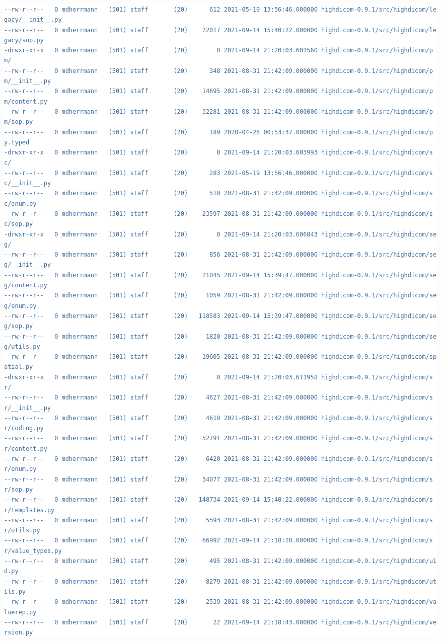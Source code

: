 ```diff
--rw-r--r--   0 mdherrmann   (501) staff       (20)      612 2021-05-19 13:56:46.000000 highdicom-0.9.1/src/highdicom/legacy/__init__.py
--rw-r--r--   0 mdherrmann   (501) staff       (20)    22017 2021-09-14 15:40:22.000000 highdicom-0.9.1/src/highdicom/legacy/sop.py
-drwxr-xr-x   0 mdherrmann   (501) staff       (20)        0 2021-09-14 21:20:03.601560 highdicom-0.9.1/src/highdicom/pm/
--rw-r--r--   0 mdherrmann   (501) staff       (20)      348 2021-08-31 21:42:09.000000 highdicom-0.9.1/src/highdicom/pm/__init__.py
--rw-r--r--   0 mdherrmann   (501) staff       (20)    14695 2021-08-31 21:42:09.000000 highdicom-0.9.1/src/highdicom/pm/content.py
--rw-r--r--   0 mdherrmann   (501) staff       (20)    32281 2021-08-31 21:42:09.000000 highdicom-0.9.1/src/highdicom/pm/sop.py
--rw-r--r--   0 mdherrmann   (501) staff       (20)      189 2020-04-26 00:53:37.000000 highdicom-0.9.1/src/highdicom/py.typed
-drwxr-xr-x   0 mdherrmann   (501) staff       (20)        0 2021-09-14 21:20:03.603993 highdicom-0.9.1/src/highdicom/sc/
--rw-r--r--   0 mdherrmann   (501) staff       (20)      283 2021-05-19 13:56:46.000000 highdicom-0.9.1/src/highdicom/sc/__init__.py
--rw-r--r--   0 mdherrmann   (501) staff       (20)      510 2021-08-31 21:42:09.000000 highdicom-0.9.1/src/highdicom/sc/enum.py
--rw-r--r--   0 mdherrmann   (501) staff       (20)    23597 2021-08-31 21:42:09.000000 highdicom-0.9.1/src/highdicom/sc/sop.py
-drwxr-xr-x   0 mdherrmann   (501) staff       (20)        0 2021-09-14 21:20:03.606843 highdicom-0.9.1/src/highdicom/seg/
--rw-r--r--   0 mdherrmann   (501) staff       (20)      856 2021-08-31 21:42:09.000000 highdicom-0.9.1/src/highdicom/seg/__init__.py
--rw-r--r--   0 mdherrmann   (501) staff       (20)    21045 2021-09-14 15:39:47.000000 highdicom-0.9.1/src/highdicom/seg/content.py
--rw-r--r--   0 mdherrmann   (501) staff       (20)     1059 2021-08-31 21:42:09.000000 highdicom-0.9.1/src/highdicom/seg/enum.py
--rw-r--r--   0 mdherrmann   (501) staff       (20)   118583 2021-09-14 15:39:47.000000 highdicom-0.9.1/src/highdicom/seg/sop.py
--rw-r--r--   0 mdherrmann   (501) staff       (20)     1820 2021-08-31 21:42:09.000000 highdicom-0.9.1/src/highdicom/seg/utils.py
--rw-r--r--   0 mdherrmann   (501) staff       (20)    19605 2021-08-31 21:42:09.000000 highdicom-0.9.1/src/highdicom/spatial.py
-drwxr-xr-x   0 mdherrmann   (501) staff       (20)        0 2021-09-14 21:20:03.611958 highdicom-0.9.1/src/highdicom/sr/
--rw-r--r--   0 mdherrmann   (501) staff       (20)     4627 2021-08-31 21:42:09.000000 highdicom-0.9.1/src/highdicom/sr/__init__.py
--rw-r--r--   0 mdherrmann   (501) staff       (20)     4610 2021-08-31 21:42:09.000000 highdicom-0.9.1/src/highdicom/sr/coding.py
--rw-r--r--   0 mdherrmann   (501) staff       (20)    52791 2021-08-31 21:42:09.000000 highdicom-0.9.1/src/highdicom/sr/content.py
--rw-r--r--   0 mdherrmann   (501) staff       (20)     6420 2021-08-31 21:42:09.000000 highdicom-0.9.1/src/highdicom/sr/enum.py
--rw-r--r--   0 mdherrmann   (501) staff       (20)    34077 2021-08-31 21:42:09.000000 highdicom-0.9.1/src/highdicom/sr/sop.py
--rw-r--r--   0 mdherrmann   (501) staff       (20)   148734 2021-09-14 15:40:22.000000 highdicom-0.9.1/src/highdicom/sr/templates.py
--rw-r--r--   0 mdherrmann   (501) staff       (20)     5593 2021-08-31 21:42:09.000000 highdicom-0.9.1/src/highdicom/sr/utils.py
--rw-r--r--   0 mdherrmann   (501) staff       (20)    66992 2021-09-14 21:18:20.000000 highdicom-0.9.1/src/highdicom/sr/value_types.py
--rw-r--r--   0 mdherrmann   (501) staff       (20)      495 2021-08-31 21:42:09.000000 highdicom-0.9.1/src/highdicom/uid.py
--rw-r--r--   0 mdherrmann   (501) staff       (20)     8279 2021-08-31 21:42:09.000000 highdicom-0.9.1/src/highdicom/utils.py
--rw-r--r--   0 mdherrmann   (501) staff       (20)     2539 2021-08-31 21:42:09.000000 highdicom-0.9.1/src/highdicom/valuerep.py
--rw-r--r--   0 mdherrmann   (501) staff       (20)       22 2021-09-14 21:18:43.000000 highdicom-0.9.1/src/highdicom/version.py
```